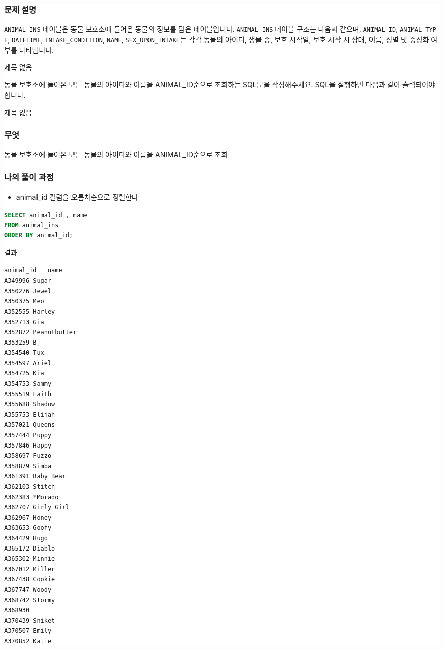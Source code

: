 

### **문제 설명**

`ANIMAL_INS` 테이블은 동물 보호소에 들어온 동물의 정보를 담은 테이블입니다. `ANIMAL_INS` 테이블 구조는 다음과 같으며, `ANIMAL_ID`, `ANIMAL_TYPE`, `DATETIME`, `INTAKE_CONDITION`, `NAME`, `SEX_UPON_INTAKE`는 각각 동물의 아이디, 생물 종, 보호 시작일, 보호 시작 시 상태, 이름, 성별 및 중성화 여부를 나타냅니다.

[제목 없음](https://www.notion.so/e4faa795571e4466b60ecd000fbf6789)

동물 보호소에 들어온 모든 동물의 아이디와 이름을 ANIMAL_ID순으로 조회하는 SQL문을 작성해주세요. SQL을 실행하면 다음과 같이 출력되어야 합니다.

[제목 없음](https://www.notion.so/bea36379a601444fac87fcc730e565e7)

### 무엇

동물 보호소에 들어온 모든 동물의 아이디와 이름을 ANIMAL_ID순으로 조회

### 나의 풀이 과정

- animal_id 컬럼을 오름차순으로 정렬한다

```sql
SELECT animal_id , name
FROM animal_ins
ORDER BY animal_id;
```

결과

```sql
animal_id	name
A349996	Sugar
A350276	Jewel
A350375	Meo
A352555	Harley
A352713	Gia
A352872	Peanutbutter
A353259	Bj
A354540	Tux
A354597	Ariel
A354725	Kia
A354753	Sammy
A355519	Faith
A355688	Shadow
A355753	Elijah
A357021	Queens
A357444	Puppy
A357846	Happy
A358697	Fuzzo
A358879	Simba
A361391	Baby Bear
A362103	Stitch
A362383	*Morado
A362707	Girly Girl
A362967	Honey
A363653	Goofy
A364429	Hugo
A365172	Diablo
A365302	Minnie
A367012	Miller
A367438	Cookie
A367747	Woody
A368742	Stormy
A368930	
A370439	Sniket
A370507	Emily
A370852	Katie
```